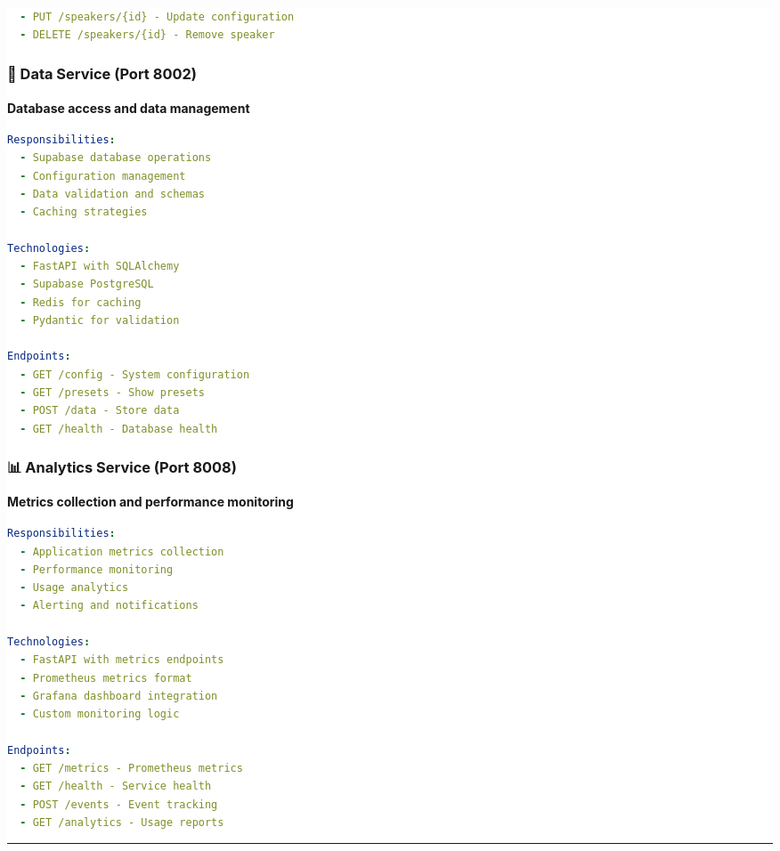 ```yaml
  - PUT /speakers/{id} - Update configuration
  - DELETE /speakers/{id} - Remove speaker
```

### 💾 Data Service (Port 8002)
**Database access and data management**

```yaml
Responsibilities:
  - Supabase database operations
  - Configuration management
  - Data validation and schemas
  - Caching strategies

Technologies:
  - FastAPI with SQLAlchemy
  - Supabase PostgreSQL
  - Redis for caching
  - Pydantic for validation
  
Endpoints:
  - GET /config - System configuration
  - GET /presets - Show presets
  - POST /data - Store data
  - GET /health - Database health
```

### 📊 Analytics Service (Port 8008)
**Metrics collection and performance monitoring**

```yaml
Responsibilities:
  - Application metrics collection
  - Performance monitoring
  - Usage analytics
  - Alerting and notifications

Technologies:
  - FastAPI with metrics endpoints
  - Prometheus metrics format
  - Grafana dashboard integration
  - Custom monitoring logic
  
Endpoints:
  - GET /metrics - Prometheus metrics
  - GET /health - Service health
  - POST /events - Event tracking
  - GET /analytics - Usage reports
```

---
